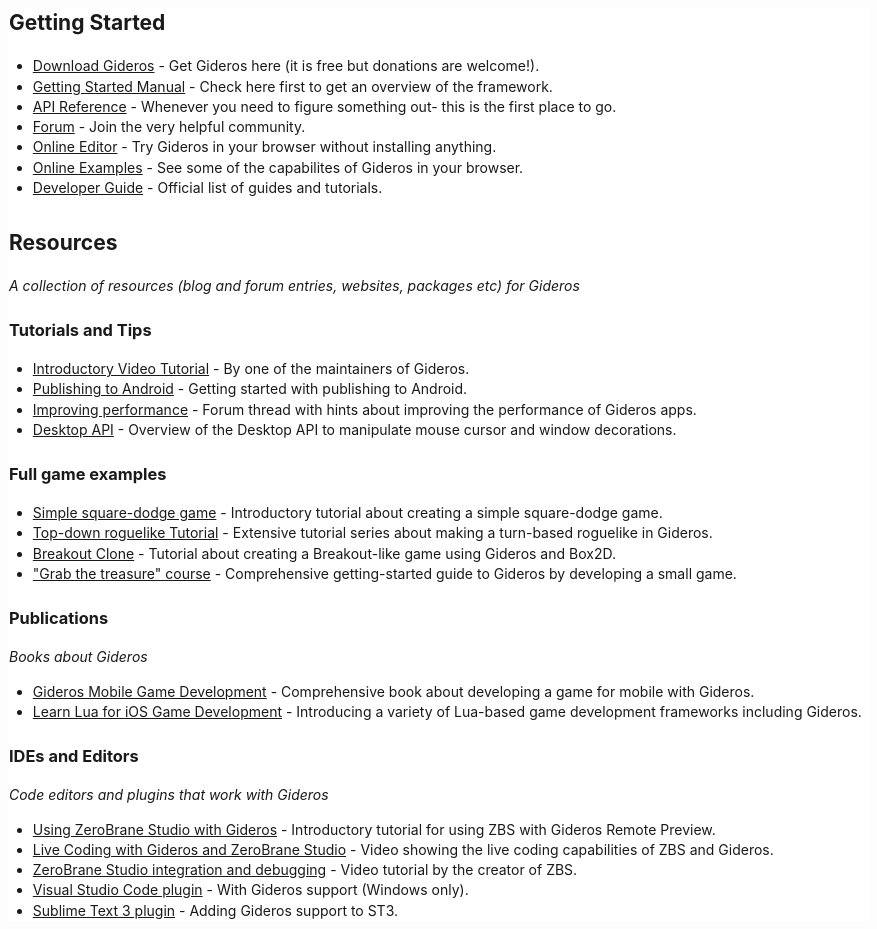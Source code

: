 ## Getting Started

- [Download Gideros](http://giderosmobile.com/download) - Get Gideros here (it is free but donations are welcome!).
- [Getting Started Manual](http://docs.giderosmobile.com) - Check here first to get an overview of the framework.
- [API Reference](http://docs.giderosmobile.com/reference/) - Whenever you need to figure something out- this is the first place to go.
- [Forum](http://giderosmobile.com/forum/) - Join the very helpful community.
- [Online Editor](http://giderosmobile.com/code/) - Try Gideros in your browser without installing anything.
- [Online Examples](http://giderosmobile.com/examples) - See some of the capabilites of Gideros in your browser.
- [Developer Guide](http://giderosmobile.com/guide) - Official list of guides and tutorials.

## Resources
*A collection of resources (blog and forum entries, websites, packages etc) for Gideros*

### Tutorials and Tips
- [Introductory Video Tutorial](https://www.youtube.com/watch?v=IRLxBijIX50) - By one of the maintainers of Gideros.
- [Publishing to Android](http://giderosmobile.com/forum/discussion/6894/publishing-tutorial#Item_7) - Getting started with publishing to Android.
- [Improving performance](http://giderosmobile.com/forum/discussion/4892/software-improve-what-kind-of-skills-do-you-need) - Forum thread with hints about improving the performance of Gideros apps.
- [Desktop API](http://giderosmobile.com/forum/discussion/5870/new-desktop-api-test/p1) - Overview of the Desktop API to manipulate mouse cursor and window decorations.


### Full game examples
- [Simple square-dodge game](http://bluebilby.com/2013/05/08/gideros-mobile-tutorial-creating-your-first-game/) - Introductory tutorial about creating a simple square-dodge game.
- [Top-down roguelike Tutorial](https://programmingbymoonlight.com/roguelike-intro/) - Extensive tutorial series about making a turn-based roguelike in Gideros.
- [Breakout Clone](http://blog.hotbutteredgames.com/post/143878823915/gideros-tutorial-a-simple-box2d-game-gideros-is-a) - Tutorial about creating a Breakout-like game using Gideros and Box2D.
- ["Grab the treasure" course](http://www.moosader.com/learn/introduction-to-mobile-game-development/) - Comprehensive getting-started guide to Gideros by developing a small game.


### Publications
*Books about Gideros*
- [Gideros Mobile Game Development](https://www.packtpub.com/game-development/gideros-mobile-game-development) - Comprehensive book about developing a game for mobile with Gideros.
- [Learn Lua for iOS Game Development](http://www.apress.com/us/book/9781430246626) - Introducing a variety of Lua-based game development frameworks including Gideros.

### IDEs and Editors
*Code editors and plugins that work with Gideros*
- [Using ZeroBrane Studio with Gideros](http://www.indiedb.com/tutorials/gideros-with-zerobrane) - Introductory tutorial for using ZBS with Gideros Remote Preview.
- [Live Coding with Gideros and ZeroBrane Studio](https://www.youtube.com/watch?v=wPYvJxFxMkM) - Video showing the live coding capabilities of ZBS and Gideros.
- [ZeroBrane Studio integration and debugging](https://www.youtube.com/watch?v=GIipyzSpSr0) - Video tutorial by the creator of ZBS.
- [Visual Studio Code plugin](https://marketplace.visualstudio.com/items?itemName=devCAT.lua-debug ) - With Gideros support (Windows only).
- [Sublime Text 3 plugin](http://giderosmobile.com/forum/discussion/5218/gideros-sublime-text-3-package-for-osx-windows-version-0-10/p1) - Adding Gideros support to ST3.
